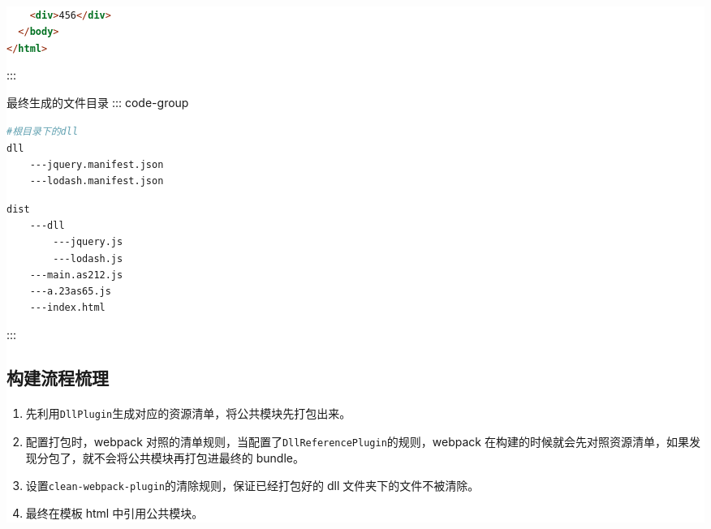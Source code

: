 ```html [public/index.html]
    <div>456</div>
  </body>
</html>
```

:::

最终生成的文件目录
::: code-group

```sh
#根目录下的dll
dll
    ---jquery.manifest.json
    ---lodash.manifest.json
```

```sh [dist]
dist
    ---dll
        ---jquery.js
        ---lodash.js
    ---main.as212.js
    ---a.23as65.js
    ---index.html
```

:::

## 构建流程梳理

1. 先利用`DllPlugin`生成对应的资源清单，将公共模块先打包出来。
2. 配置打包时，webpack 对照的清单规则，当配置了`DllReferencePlugin`的规则，webpack 在构建的时候就会先对照资源清单，如果发现分包了，就不会将公共模块再打包进最终的 bundle。
3. 设置`clean-webpack-plugin`的清除规则，保证已经打包好的 dll 文件夹下的文件不被清除。

4. 最终在模板 html 中引用公共模块。
